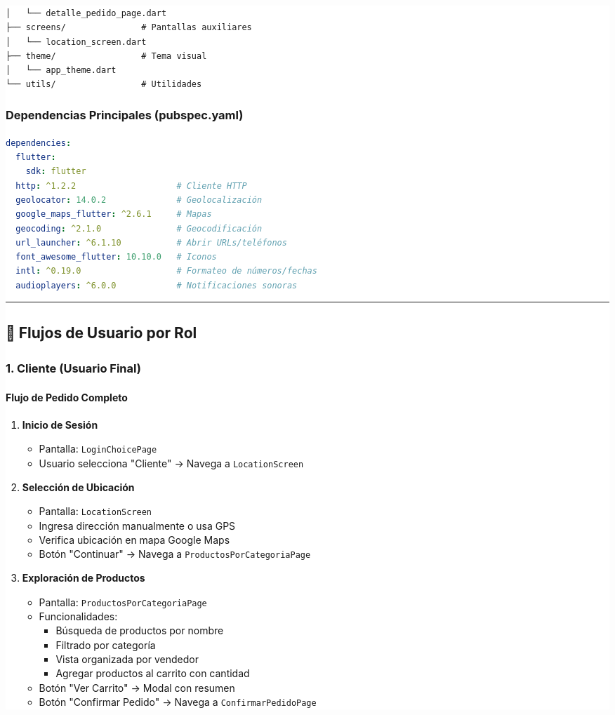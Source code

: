 ```
│   └── detalle_pedido_page.dart
├── screens/               # Pantallas auxiliares
│   └── location_screen.dart
├── theme/                 # Tema visual
│   └── app_theme.dart
└── utils/                 # Utilidades
```

### Dependencias Principales (pubspec.yaml)

```yaml
dependencies:
  flutter:
    sdk: flutter
  http: ^1.2.2                    # Cliente HTTP
  geolocator: 14.0.2              # Geolocalización
  google_maps_flutter: ^2.6.1     # Mapas
  geocoding: ^2.1.0               # Geocodificación
  url_launcher: ^6.1.10           # Abrir URLs/teléfonos
  font_awesome_flutter: 10.10.0   # Iconos
  intl: ^0.19.0                   # Formateo de números/fechas
  audioplayers: ^6.0.0            # Notificaciones sonoras
```

---

## 🎨 Flujos de Usuario por Rol

### 1. Cliente (Usuario Final)

#### Flujo de Pedido Completo

1. **Inicio de Sesión**
   - Pantalla: `LoginChoicePage`
   - Usuario selecciona "Cliente" → Navega a `LocationScreen`

2. **Selección de Ubicación**
   - Pantalla: `LocationScreen`
   - Ingresa dirección manualmente o usa GPS
   - Verifica ubicación en mapa Google Maps
   - Botón "Continuar" → Navega a `ProductosPorCategoriaPage`

3. **Exploración de Productos**
   - Pantalla: `ProductosPorCategoriaPage`
   - Funcionalidades:
     - Búsqueda de productos por nombre
     - Filtrado por categoría
     - Vista organizada por vendedor
     - Agregar productos al carrito con cantidad
   - Botón "Ver Carrito" → Modal con resumen
   - Botón "Confirmar Pedido" → Navega a `ConfirmarPedidoPage`
